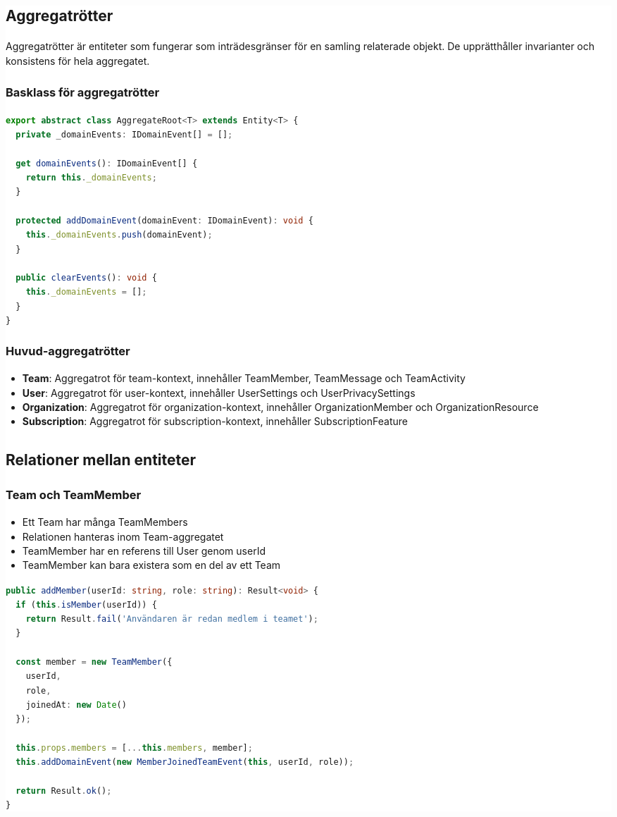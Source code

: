 ## Aggregatrötter

Aggregatrötter är entiteter som fungerar som inträdesgränser för en samling relaterade objekt. De upprätthåller invarianter och konsistens för hela aggregatet.

### Basklass för aggregatrötter

```typescript
export abstract class AggregateRoot<T> extends Entity<T> {
  private _domainEvents: IDomainEvent[] = [];

  get domainEvents(): IDomainEvent[] {
    return this._domainEvents;
  }

  protected addDomainEvent(domainEvent: IDomainEvent): void {
    this._domainEvents.push(domainEvent);
  }

  public clearEvents(): void {
    this._domainEvents = [];
  }
}
```

### Huvud-aggregatrötter

- **Team**: Aggregatrot för team-kontext, innehåller TeamMember, TeamMessage och TeamActivity
- **User**: Aggregatrot för user-kontext, innehåller UserSettings och UserPrivacySettings
- **Organization**: Aggregatrot för organization-kontext, innehåller OrganizationMember och OrganizationResource
- **Subscription**: Aggregatrot för subscription-kontext, innehåller SubscriptionFeature

## Relationer mellan entiteter

### Team och TeamMember

- Ett Team har många TeamMembers
- Relationen hanteras inom Team-aggregatet
- TeamMember har en referens till User genom userId
- TeamMember kan bara existera som en del av ett Team

```typescript
public addMember(userId: string, role: string): Result<void> {
  if (this.isMember(userId)) {
    return Result.fail('Användaren är redan medlem i teamet');
  }

  const member = new TeamMember({
    userId,
    role,
    joinedAt: new Date()
  });

  this.props.members = [...this.members, member];
  this.addDomainEvent(new MemberJoinedTeamEvent(this, userId, role));
  
  return Result.ok();
}
```
